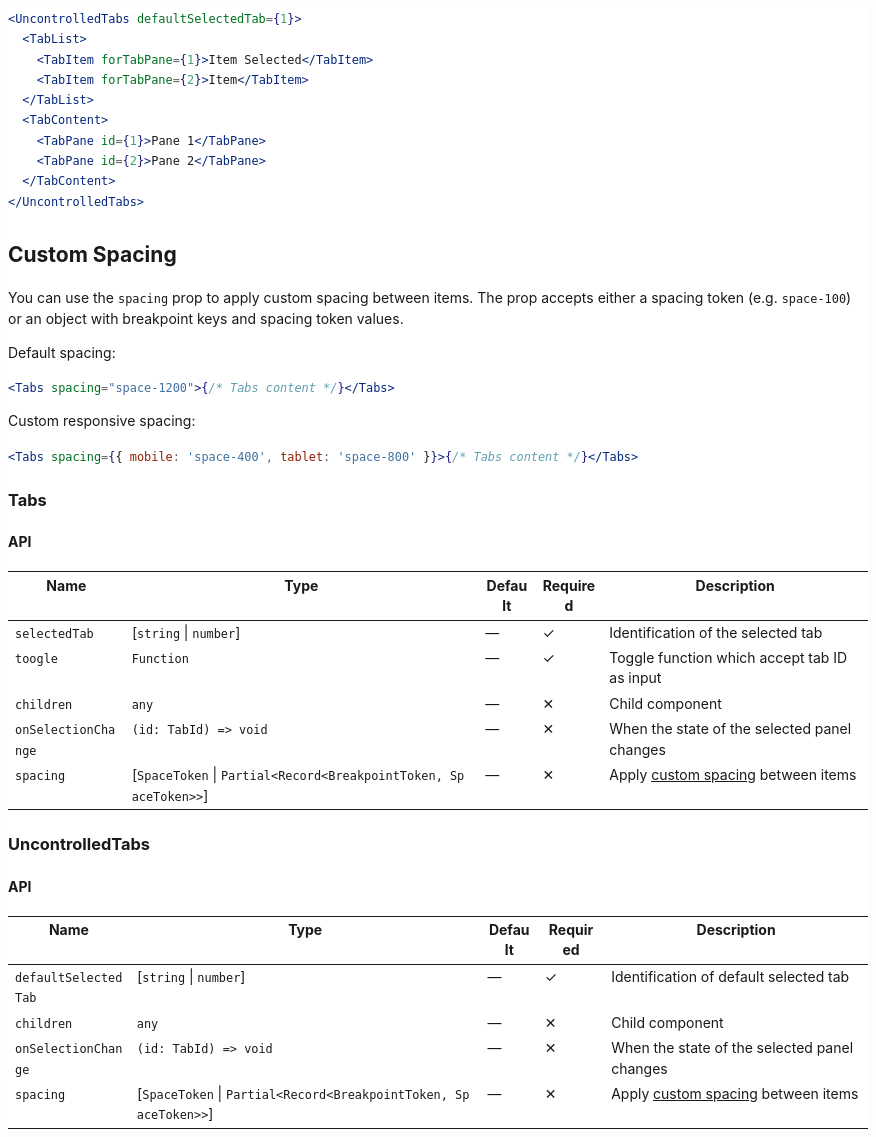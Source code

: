```jsx
<UncontrolledTabs defaultSelectedTab={1}>
  <TabList>
    <TabItem forTabPane={1}>Item Selected</TabItem>
    <TabItem forTabPane={2}>Item</TabItem>
  </TabList>
  <TabContent>
    <TabPane id={1}>Pane 1</TabPane>
    <TabPane id={2}>Pane 2</TabPane>
  </TabContent>
</UncontrolledTabs>
```

## Custom Spacing

You can use the `spacing` prop to apply custom spacing between items. The prop
accepts either a spacing token (e.g. `space-100`) or an object with breakpoint keys and spacing token values.

Default spacing:

```jsx
<Tabs spacing="space-1200">{/* Tabs content */}</Tabs>
```

Custom responsive spacing:

```jsx
<Tabs spacing={{ mobile: 'space-400', tablet: 'space-800' }}>{/* Tabs content */}</Tabs>
```

### Tabs

#### API

| Name                | Type                                                             | Default | Required | Description                                           |
| ------------------- | ---------------------------------------------------------------- | ------- | -------- | ----------------------------------------------------- |
| `selectedTab`       | [`string` \| `number`]                                           | —       | ✓        | Identification of the selected tab                    |
| `toogle`            | `Function`                                                       | —       | ✓        | Toggle function which accept tab ID as input          |
| `children`          | `any`                                                            | —       | ✕        | Child component                                       |
| `onSelectionChange` | `(id: TabId) => void`                                            | —       | ✕        | When the state of the selected panel changes          |
| `spacing`           | [`SpaceToken` \| `Partial<Record<BreakpointToken, SpaceToken>>`] | —       | ✕        | Apply [custom spacing](#custom-spacing) between items |

### UncontrolledTabs

#### API

| Name                 | Type                                                             | Default | Required | Description                                           |
| -------------------- | ---------------------------------------------------------------- | ------- | -------- | ----------------------------------------------------- |
| `defaultSelectedTab` | [`string` \| `number`]                                           | —       | ✓        | Identification of default selected tab                |
| `children`           | `any`                                                            | —       | ✕        | Child component                                       |
| `onSelectionChange`  | `(id: TabId) => void`                                            | —       | ✕        | When the state of the selected panel changes          |
| `spacing`            | [`SpaceToken` \| `Partial<Record<BreakpointToken, SpaceToken>>`] | —       | ✕        | Apply [custom spacing](#custom-spacing) between items |


[readme-additional-attributes]: https://github.com/lmc-eu/spirit-design-system/blob/main/packages/web-react/README.md#additional-attributes
[readme-escape-hatches]: https://github.com/lmc-eu/spirit-design-system/blob/main/packages/web-react/README.md#escape-hatches
[readme-style-props]: https://github.com/lmc-eu/spirit-design-system/blob/main/packages/web-react/README.md#style-props